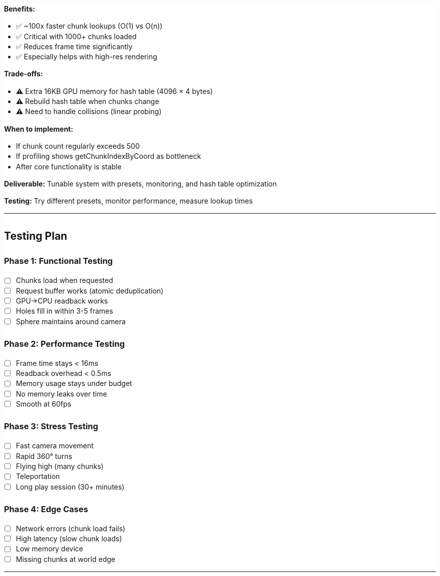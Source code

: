 **Benefits:**
- ✅ ~100x faster chunk lookups (O(1) vs O(n))
- ✅ Critical with 1000+ chunks loaded
- ✅ Reduces frame time significantly
- ✅ Especially helps with high-res rendering

**Trade-offs:**
- ⚠️ Extra 16KB GPU memory for hash table (4096 × 4 bytes)
- ⚠️ Rebuild hash table when chunks change
- ⚠️ Need to handle collisions (linear probing)

**When to implement:**
- If chunk count regularly exceeds 500
- If profiling shows getChunkIndexByCoord as bottleneck
- After core functionality is stable

**Deliverable:** Tunable system with presets, monitoring, and hash table optimization

**Testing:** Try different presets, monitor performance, measure lookup times

---

## Testing Plan

### Phase 1: Functional Testing
- [ ] Chunks load when requested
- [ ] Request buffer works (atomic deduplication)
- [ ] GPU→CPU readback works
- [ ] Holes fill in within 3-5 frames
- [ ] Sphere maintains around camera

### Phase 2: Performance Testing
- [ ] Frame time stays < 16ms
- [ ] Readback overhead < 0.5ms
- [ ] Memory usage stays under budget
- [ ] No memory leaks over time
- [ ] Smooth at 60fps

### Phase 3: Stress Testing
- [ ] Fast camera movement
- [ ] Rapid 360° turns
- [ ] Flying high (many chunks)
- [ ] Teleportation
- [ ] Long play session (30+ minutes)

### Phase 4: Edge Cases
- [ ] Network errors (chunk load fails)
- [ ] High latency (slow chunk loads)
- [ ] Low memory device
- [ ] Missing chunks at world edge

---
